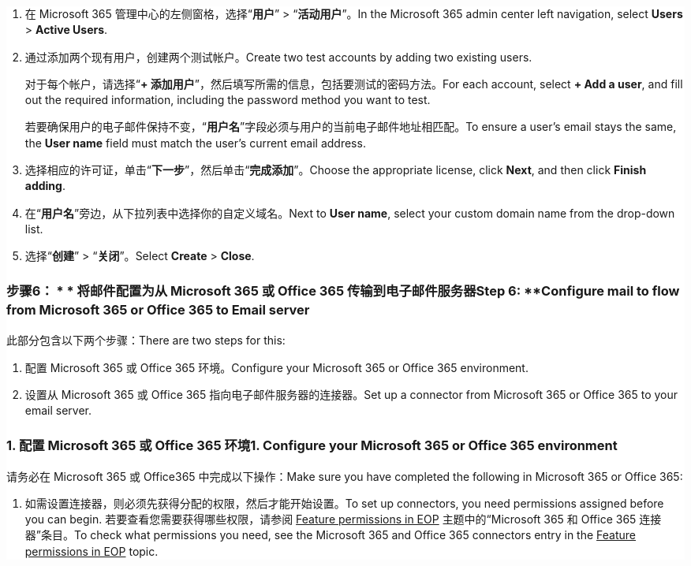 1. <span data-ttu-id="b5386-136">在 Microsoft 365 管理中心的左侧窗格，选择“**用户**” > “**活动用户**”。</span><span class="sxs-lookup"><span data-stu-id="b5386-136">In the Microsoft 365 admin center left navigation, select **Users** > **Active Users**.</span></span>

2. <span data-ttu-id="b5386-137">通过添加两个现有用户，创建两个测试帐户。</span><span class="sxs-lookup"><span data-stu-id="b5386-137">Create two test accounts by adding two existing users.</span></span>

    <span data-ttu-id="b5386-138">对于每个帐户，请选择“**+ 添加用户**”，然后填写所需的信息，包括要测试的密码方法。</span><span class="sxs-lookup"><span data-stu-id="b5386-138">For each account, select **+ Add a user**, and fill out the required information, including the password method you want to test.</span></span>

    <span data-ttu-id="b5386-139">若要确保用户的电子邮件保持不变，“**用户名**”字段必须与用户的当前电子邮件地址相匹配。</span><span class="sxs-lookup"><span data-stu-id="b5386-139">To ensure a user’s email stays the same, the **User name** field must match the user’s current email address.</span></span>

3. <span data-ttu-id="b5386-140">选择相应的许可证，单击“**下一步**”，然后单击“**完成添加**”。</span><span class="sxs-lookup"><span data-stu-id="b5386-140">Choose the appropriate license, click **Next**, and then click **Finish adding**.</span></span> 

4. <span data-ttu-id="b5386-141">在“**用户名**”旁边，从下拉列表中选择你的自定义域名。</span><span class="sxs-lookup"><span data-stu-id="b5386-141">Next to **User name**, select your custom domain name from the drop-down list.</span></span> 

5. <span data-ttu-id="b5386-142">选择“**创建**” > “**关闭**”。</span><span class="sxs-lookup"><span data-stu-id="b5386-142">Select **Create** > **Close**.</span></span>

### <a name="step-6-configure-mail-to-flow-from-microsoft-365-or-office-365-to-email-server"></a><span data-ttu-id="b5386-143">步骤6： \* \* 将邮件配置为从 Microsoft 365 或 Office 365 传输到电子邮件服务器</span><span class="sxs-lookup"><span data-stu-id="b5386-143">Step 6: \*\*Configure mail to flow from Microsoft 365 or Office 365 to Email server</span></span>

<span data-ttu-id="b5386-144">此部分包含以下两个步骤：</span><span class="sxs-lookup"><span data-stu-id="b5386-144">There are two steps for this:</span></span>

1. <span data-ttu-id="b5386-145">配置 Microsoft 365 或 Office 365 环境。</span><span class="sxs-lookup"><span data-stu-id="b5386-145">Configure your Microsoft 365 or Office 365 environment.</span></span>

2. <span data-ttu-id="b5386-146">设置从 Microsoft 365 或 Office 365 指向电子邮件服务器的连接器。</span><span class="sxs-lookup"><span data-stu-id="b5386-146">Set up a connector from Microsoft 365 or Office 365 to your email server.</span></span>

### <a name="1-configure-your-microsoft-365-or-office-365-environment"></a><span data-ttu-id="b5386-147">1. 配置 Microsoft 365 或 Office 365 环境</span><span class="sxs-lookup"><span data-stu-id="b5386-147">1. Configure your Microsoft 365 or Office 365 environment</span></span>

<span data-ttu-id="b5386-148">请务必在 Microsoft 365 或 Office365 中完成以下操作：</span><span class="sxs-lookup"><span data-stu-id="b5386-148">Make sure you have completed the following in Microsoft 365 or Office 365:</span></span>

1. <span data-ttu-id="b5386-149">如需设置连接器，则必须先获得分配的权限，然后才能开始设置。</span><span class="sxs-lookup"><span data-stu-id="b5386-149">To set up connectors, you need permissions assigned before you can begin.</span></span> <span data-ttu-id="b5386-150">若要查看您需要获得哪些权限，请参阅 [Feature permissions in EOP](https://docs.microsoft.com/microsoft-365/security/office-365-security/feature-permissions-in-eop) 主题中的“Microsoft 365 和 Office 365 连接器”条目。</span><span class="sxs-lookup"><span data-stu-id="b5386-150">To check what permissions you need, see the Microsoft 365 and Office 365 connectors entry in the [Feature permissions in EOP](https://docs.microsoft.com/microsoft-365/security/office-365-security/feature-permissions-in-eop) topic.</span></span>
